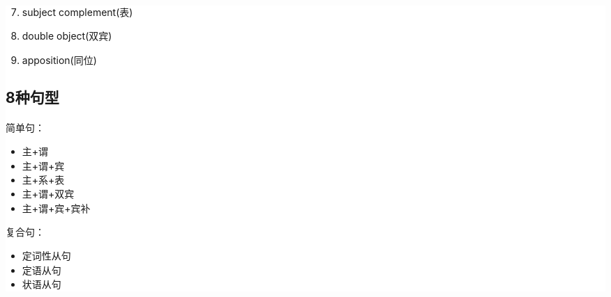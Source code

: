    > 

7. subject complement(表)

   > 

8. double object(双宾)

   > 

9. apposition(同位)

   > 

## 8种句型

简单句：

- 主+谓
- 主+谓+宾
- 主+系+表
- 主+谓+双宾
- 主+谓+宾+宾补

复合句：

- 定词性从句
- 定语从句
- 状语从句